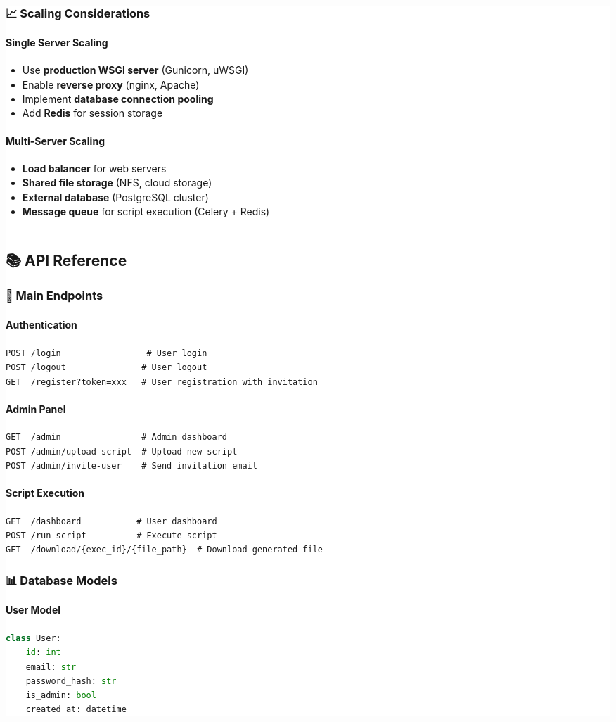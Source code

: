 ### **📈 Scaling Considerations**

#### **Single Server Scaling**
- Use **production WSGI server** (Gunicorn, uWSGI)
- Enable **reverse proxy** (nginx, Apache)
- Implement **database connection pooling**
- Add **Redis** for session storage

#### **Multi-Server Scaling**
- **Load balancer** for web servers
- **Shared file storage** (NFS, cloud storage)
- **External database** (PostgreSQL cluster)
- **Message queue** for script execution (Celery + Redis)

---

## 📚 API Reference

### **🔗 Main Endpoints**

#### **Authentication**
```http
POST /login                 # User login
POST /logout               # User logout
GET  /register?token=xxx   # User registration with invitation
```

#### **Admin Panel**
```http
GET  /admin                # Admin dashboard
POST /admin/upload-script  # Upload new script
POST /admin/invite-user    # Send invitation email
```

#### **Script Execution**
```http
GET  /dashboard           # User dashboard
POST /run-script          # Execute script
GET  /download/{exec_id}/{file_path}  # Download generated file
```

### **📊 Database Models**

#### **User Model**
```python
class User:
    id: int
    email: str
    password_hash: str
    is_admin: bool
    created_at: datetime
```
